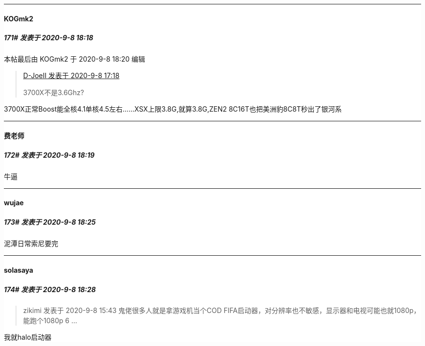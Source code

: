 





-----

####  KOGmk2  
##### 171#       发表于 2020-9-8 18:18



 本帖最后由 KOGmk2 于 2020-9-8 18:20 编辑 
<blockquote><a href="httphttps://bbs.saraba1st.com/2b/forum.php?mod=redirect&amp;goto=findpost&amp;pid=48677298&amp;ptid=1958822" target="_blank">D-JoeII 发表于 2020-9-8 17:18</a>

3700X不是3.6Ghz?</blockquote>
3700X正常Boost能全核4.1单核4.5左右......XSX上限3.8G,就算3.8G,ZEN2 8C16T也把美洲豹8C8T秒出了银河系







-----

####  费老师  
##### 172#       发表于 2020-9-8 18:19




牛逼







-----

####  wujae  
##### 173#       发表于 2020-9-8 18:25




泥潭日常索尼要完







-----

####  solasaya  
##### 174#       发表于 2020-9-8 18:28



<blockquote>zikimi 发表于 2020-9-8 15:43
鬼佬很多人就是拿游戏机当个COD FIFA启动器，对分辨率也不敏感，显示器和电视可能也就1080p，能跑个1080p 6 ...</blockquote>
我就halo启动器
